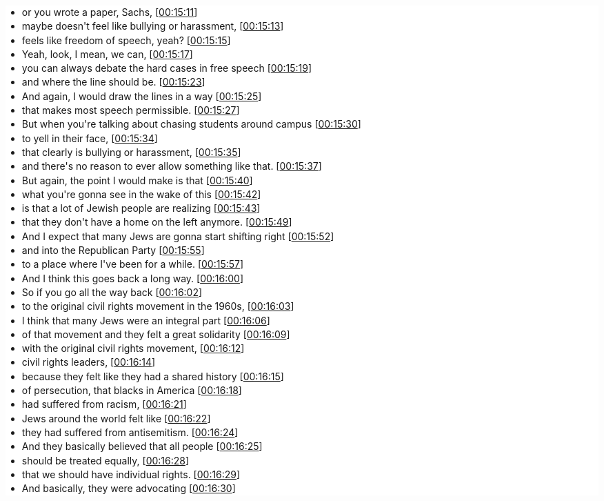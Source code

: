 *  or you wrote a paper, Sachs, [[00:15:11](https://www.youtube.com/watch?v=IeKUcpU5-Xk&t=911.02s)]
*  maybe doesn't feel like bullying or harassment, [[00:15:13](https://www.youtube.com/watch?v=IeKUcpU5-Xk&t=913.26s)]
*  feels like freedom of speech, yeah? [[00:15:15](https://www.youtube.com/watch?v=IeKUcpU5-Xk&t=915.02s)]
*  Yeah, look, I mean, we can, [[00:15:17](https://www.youtube.com/watch?v=IeKUcpU5-Xk&t=917.66s)]
*  you can always debate the hard cases in free speech [[00:15:19](https://www.youtube.com/watch?v=IeKUcpU5-Xk&t=919.26s)]
*  and where the line should be. [[00:15:23](https://www.youtube.com/watch?v=IeKUcpU5-Xk&t=923.98s)]
*  And again, I would draw the lines in a way [[00:15:25](https://www.youtube.com/watch?v=IeKUcpU5-Xk&t=925.5s)]
*  that makes most speech permissible. [[00:15:27](https://www.youtube.com/watch?v=IeKUcpU5-Xk&t=927.98s)]
*  But when you're talking about chasing students around campus [[00:15:30](https://www.youtube.com/watch?v=IeKUcpU5-Xk&t=930.9s)]
*  to yell in their face, [[00:15:34](https://www.youtube.com/watch?v=IeKUcpU5-Xk&t=934.1s)]
*  that clearly is bullying or harassment, [[00:15:35](https://www.youtube.com/watch?v=IeKUcpU5-Xk&t=935.14s)]
*  and there's no reason to ever allow something like that. [[00:15:37](https://www.youtube.com/watch?v=IeKUcpU5-Xk&t=937.26s)]
*  But again, the point I would make is that [[00:15:40](https://www.youtube.com/watch?v=IeKUcpU5-Xk&t=940.46s)]
*  what you're gonna see in the wake of this [[00:15:42](https://www.youtube.com/watch?v=IeKUcpU5-Xk&t=942.22s)]
*  is that a lot of Jewish people are realizing [[00:15:43](https://www.youtube.com/watch?v=IeKUcpU5-Xk&t=943.8199999999999s)]
*  that they don't have a home on the left anymore. [[00:15:49](https://www.youtube.com/watch?v=IeKUcpU5-Xk&t=949.7s)]
*  And I expect that many Jews are gonna start shifting right [[00:15:52](https://www.youtube.com/watch?v=IeKUcpU5-Xk&t=952.02s)]
*  and into the Republican Party [[00:15:55](https://www.youtube.com/watch?v=IeKUcpU5-Xk&t=955.74s)]
*  to a place where I've been for a while. [[00:15:57](https://www.youtube.com/watch?v=IeKUcpU5-Xk&t=957.9399999999999s)]
*  And I think this goes back a long way. [[00:16:00](https://www.youtube.com/watch?v=IeKUcpU5-Xk&t=960.22s)]
*  So if you go all the way back [[00:16:02](https://www.youtube.com/watch?v=IeKUcpU5-Xk&t=962.74s)]
*  to the original civil rights movement in the 1960s, [[00:16:03](https://www.youtube.com/watch?v=IeKUcpU5-Xk&t=963.66s)]
*  I think that many Jews were an integral part [[00:16:06](https://www.youtube.com/watch?v=IeKUcpU5-Xk&t=966.26s)]
*  of that movement and they felt a great solidarity [[00:16:09](https://www.youtube.com/watch?v=IeKUcpU5-Xk&t=969.34s)]
*  with the original civil rights movement, [[00:16:12](https://www.youtube.com/watch?v=IeKUcpU5-Xk&t=972.14s)]
*  civil rights leaders, [[00:16:14](https://www.youtube.com/watch?v=IeKUcpU5-Xk&t=974.26s)]
*  because they felt like they had a shared history [[00:16:15](https://www.youtube.com/watch?v=IeKUcpU5-Xk&t=975.46s)]
*  of persecution, that blacks in America [[00:16:18](https://www.youtube.com/watch?v=IeKUcpU5-Xk&t=978.8199999999999s)]
*  had suffered from racism, [[00:16:21](https://www.youtube.com/watch?v=IeKUcpU5-Xk&t=981.34s)]
*  Jews around the world felt like [[00:16:22](https://www.youtube.com/watch?v=IeKUcpU5-Xk&t=982.8199999999999s)]
*  they had suffered from antisemitism. [[00:16:24](https://www.youtube.com/watch?v=IeKUcpU5-Xk&t=984.1s)]
*  And they basically believed that all people [[00:16:25](https://www.youtube.com/watch?v=IeKUcpU5-Xk&t=985.98s)]
*  should be treated equally, [[00:16:28](https://www.youtube.com/watch?v=IeKUcpU5-Xk&t=988.02s)]
*  that we should have individual rights. [[00:16:29](https://www.youtube.com/watch?v=IeKUcpU5-Xk&t=989.5s)]
*  And basically, they were advocating [[00:16:30](https://www.youtube.com/watch?v=IeKUcpU5-Xk&t=990.78s)]